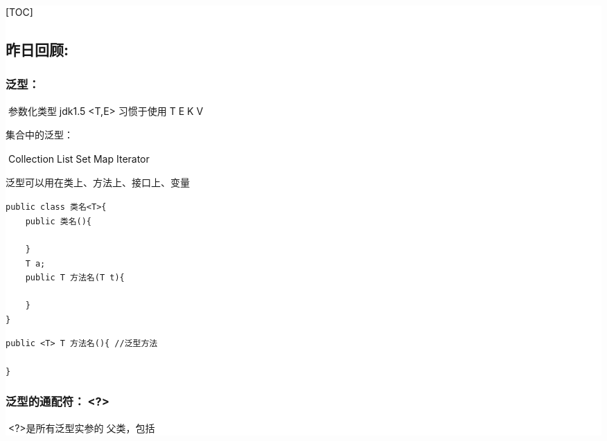 [TOC]



## 昨日回顾:

### 泛型：

​	参数化类型	jdk1.5	<T,E>    习惯于使用  T  E     K   V

集合中的泛型：

​	Collection	List		Set		Map	Iterator

泛型可以用在类上、方法上、接口上、变量

```
public class 类名<T>{
    public 类名(){
        
    }
    T a;
    public T 方法名(T t){
        
    }
}
```

```
public <T> T 方法名(){	//泛型方法
    
}
```

### 泛型的通配符： <?>

​	<?>是所有泛型实参的 父类，包括<String> <Object>

​	List list  = new ArrayList();	不写泛型

​	类似于List<Object> 但是不等同于Object



#### List<?> 

​	不能往其中添加值，只能添加唯一的null值；

​	但是可以将所有的其他List的泛型赋值给他。例如：

​		List<?> list = new ArrayList<String>();

​	但是可以获取值。

#### 有上限的通配符：

​	<? extends Person>  只能使用Person 及Person的子类 

#### 有下限的通配符：
